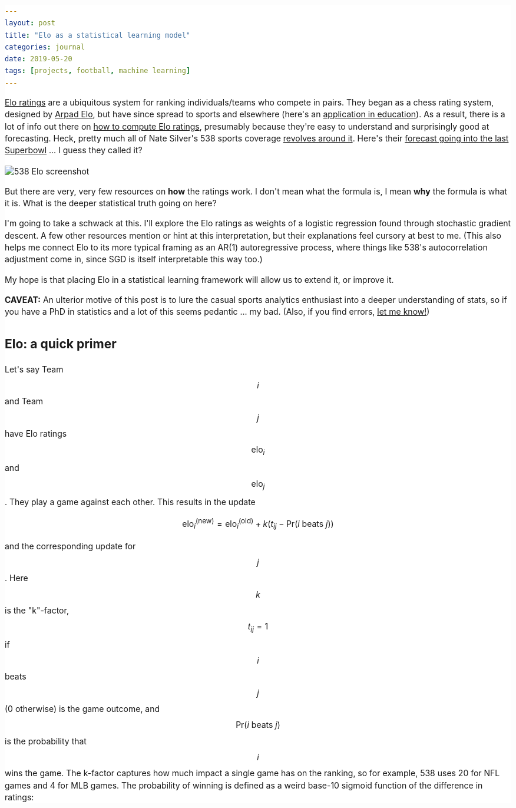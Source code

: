 ```yaml
---
layout: post
title: "Elo as a statistical learning model"
categories: journal
date: 2019-05-20
tags: [projects, football, machine learning]
---
```


[Elo ratings](https://en.wikipedia.org/wiki/Elo_rating_system) are a ubiquitous system for ranking individuals/teams who compete in pairs.  They began as a chess rating system, designed by [Arpad Elo](http://www.nytimes.com/1992/11/14/obituaries/prof-arpad-e-elo-is-dead-at-89-inventor-of-chess-ratings-system.html), but have since spread to sports and elsewhere (here's an [application in education](https://www.sciencedirect.com/science/article/pii/S036013151630080X)).  As a result, there is a lot of info out there on [how to compute Elo ratings](https://fivethirtyeight.com/methodology/how-our-nfl-predictions-work/), presumably because they're easy to understand and surprisingly good at forecasting.  Heck, pretty much all of Nate Silver's 538 sports coverage [revolves around it](https://fivethirtyeight.com/tag/elo-ratings/).  Here's their [forecast going into the last Superbowl](https://projects.fivethirtyeight.com/2018-nfl-predictions/) ... I guess they called it?

<img align="center" width="100%" src="{{ site.github.url }}/images/538_elo.png" alt="538 Elo screenshot">

But there are very, very few resources on **how** the ratings work.  I don't mean what the formula is, I mean **why** the formula is what it is.  What is the deeper statistical truth going on here?

I'm going to take a schwack at this.  I'll explore the Elo ratings as weights of a logistic regression found through stochastic gradient descent.  A few other resources mention or hint at this interpretation, but their explanations feel cursory at best to me.  (This also helps me connect Elo to its more typical framing as an AR(1) autoregressive process, where things like 538's autocorrelation adjustment come in, since SGD is itself interpretable this way too.)  

My hope is that placing Elo in a statistical learning framework will allow us to extend it, or improve it.

**CAVEAT:**  An ulterior motive of this post is to lure the casual sports analytics enthusiast into a deeper understanding of stats, so if you have a PhD in statistics and a lot of this seems pedantic ... my bad.  (Also, if you find errors, [let me know!](https://twitter.com/thestevemo))


## Elo: a quick primer

Let's say Team $$i$$ and Team $$j$$ have Elo ratings $$\text{elo}_i$$ and $$\text{elo}_j$$.  They play a game against each other.  This results in the update

$$
\begin{equation}
\text{elo}_{i}^{(\text{new})} = \text{elo}_{i}^{(\text{old})} + k (t_{ij} - \text{Pr}(i \text{ beats } j))
\label{eq:elo}
\end{equation}
$$

and the corresponding update for $$j$$.  Here $$k$$ is the "k"-factor, $$t_{ij} = 1$$ if $$i$$ beats $$j$$ (0 otherwise) is the game outcome, and $$\text{Pr}(i \text{ beats } j)$$ is the probability that $$i$$ wins the game.  The k-factor captures how much impact a single game has on the ranking, so for example, 538 uses 20 for NFL games and 4 for MLB games.  The probability of winning is defined as a weird base-10 sigmoid function of the difference in ratings:
